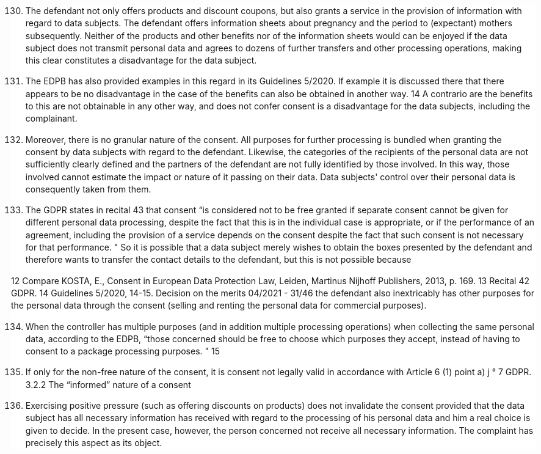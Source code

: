 130. The defendant not only offers products and discount coupons, but also grants
a service in the provision of information with regard to data subjects. The defendant offers
information sheets about pregnancy and the period to (expectant) mothers
subsequently. Neither of the products and other benefits nor of the information sheets would
can be enjoyed if the data subject does not transmit personal data and
agrees to dozens of further transfers and other processing operations, making this clear
constitutes a disadvantage for the data subject.

131. The EDPB has also provided examples in this regard in its Guidelines 5/2020. If
example it is discussed there that there appears to be no disadvantage in the case of the
benefits can also be obtained in another way.
14 A contrario are the
benefits to this are not obtainable in any other way, and does not confer
consent is a disadvantage for the data subjects, including the complainant.

132. Moreover, there is no granular nature of the consent. All purposes for
further processing is bundled when granting the consent by
data subjects with regard to the defendant. Likewise, the categories of the
recipients of the personal data are not sufficiently clearly defined and the
partners of the defendant are not fully identified by those involved.
In this way, those involved cannot estimate the impact or nature of it
passing on their data. Data subjects' control over their personal data
is consequently taken from them.

133. The GDPR states in recital 43 that consent “is considered not to be free
granted if separate consent cannot be given for different
personal data processing, despite the fact that this is in the individual case
is appropriate, or if the performance of an agreement, including the
provision of a service depends on the consent despite the fact that
such consent is not necessary for that performance. " So it is possible that
a data subject merely wishes to obtain the boxes presented by the defendant and
therefore wants to transfer the contact details to the defendant, but this is not possible because

12 Compare KOSTA, E., Consent in European Data Protection Law, Leiden, Martinus Nijhoff Publishers, 2013, p. 169.
13 Recital 42 GDPR.
14 Guidelines 5/2020, 14-15.
 Decision on the merits 04/2021 - 31/46
the defendant also inextricably has other purposes for the
personal data through the consent (selling and renting the
personal data for commercial purposes).

134. When the controller has multiple purposes (and in addition
multiple processing operations) when collecting the same personal data,
according to the EDPB, “those concerned should be free to choose which purposes
they accept, instead of having to consent to a package
processing purposes. "
15

135. If only for the non-free nature of the consent, it is consent
not legally valid in accordance with Article 6 (1) point a) j ° 7 GDPR.
3.2.2 The “informed” nature of a consent

136. Exercising positive pressure (such as offering discounts on products)
does not invalidate the consent provided that the data subject has all necessary information
has received with regard to the processing of his personal data and him
a real choice is given to decide. In the present case, however, the person concerned
not receive all necessary information. The complaint has precisely this aspect as its object.
